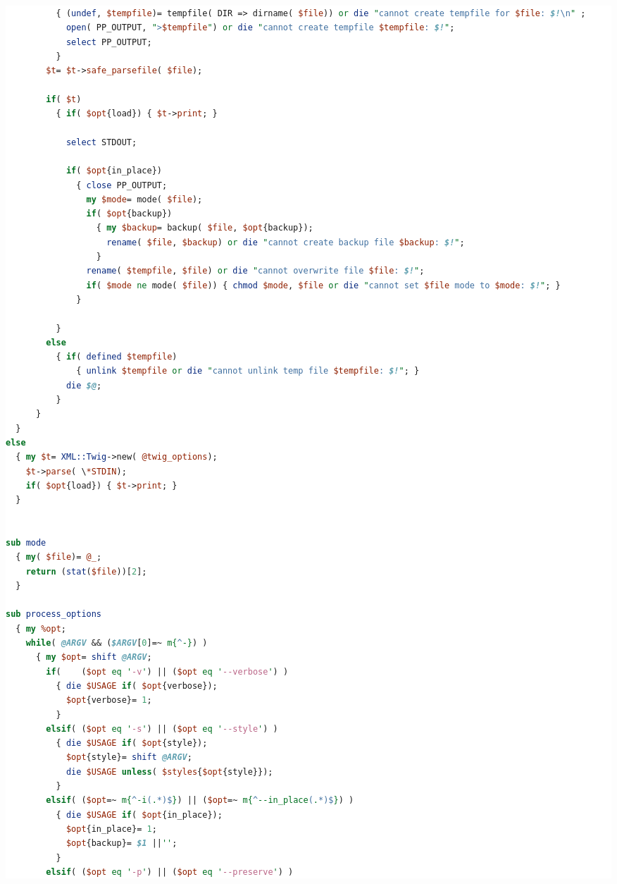 ```perl
          { (undef, $tempfile)= tempfile( DIR => dirname( $file)) or die "cannot create tempfile for $file: $!\n" ;
            open( PP_OUTPUT, ">$tempfile") or die "cannot create tempfile $tempfile: $!";
            select PP_OUTPUT;
          }
        $t= $t->safe_parsefile( $file);

        if( $t)
          { if( $opt{load}) { $t->print; }

            select STDOUT;

            if( $opt{in_place})
              { close PP_OUTPUT;
                my $mode= mode( $file);
                if( $opt{backup})  
                  { my $backup= backup( $file, $opt{backup});
                    rename( $file, $backup) or die "cannot create backup file $backup: $!"; 
                  }
                rename( $tempfile, $file) or die "cannot overwrite file $file: $!";
                if( $mode ne mode( $file)) { chmod $mode, $file or die "cannot set $file mode to $mode: $!"; }
              }

          }
        else
          { if( defined $tempfile)
              { unlink $tempfile or die "cannot unlink temp file $tempfile: $!"; }
            die $@;
          }
      }
  }
else
  { my $t= XML::Twig->new( @twig_options);
    $t->parse( \*STDIN); 
    if( $opt{load}) { $t->print; }
  }

 
sub mode
  { my( $file)= @_;
    return (stat($file))[2];
  }
 
sub process_options
  { my %opt; 
    while( @ARGV && ($ARGV[0]=~ m{^-}) )
      { my $opt= shift @ARGV;
        if(    ($opt eq '-v') || ($opt eq '--verbose') ) 
          { die $USAGE if( $opt{verbose});
            $opt{verbose}= 1;
          }
        elsif( ($opt eq '-s') || ($opt eq '--style') )  
          { die $USAGE if( $opt{style});
            $opt{style}= shift @ARGV;
            die $USAGE unless( $styles{$opt{style}});
          }
        elsif( ($opt=~ m{^-i(.*)$}) || ($opt=~ m{^--in_place(.*)$}) )
          { die $USAGE if( $opt{in_place});
            $opt{in_place}= 1;
            $opt{backup}= $1 ||'';
          }
        elsif( ($opt eq '-p') || ($opt eq '--preserve') )  
```